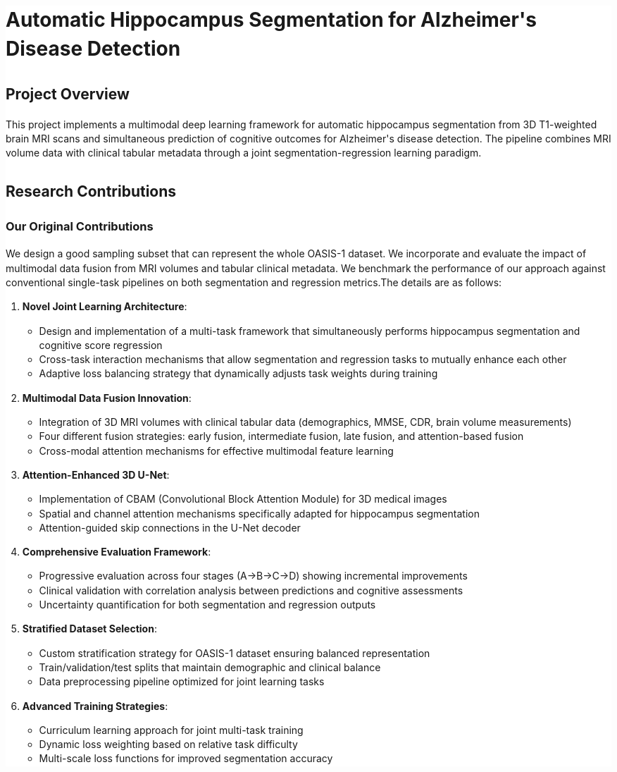 # Automatic Hippocampus Segmentation for Alzheimer's Disease Detection

## Project Overview

This project implements a multimodal deep learning framework for automatic hippocampus segmentation from 3D T1-weighted brain MRI scans and simultaneous prediction of cognitive outcomes for Alzheimer's disease detection. The pipeline combines MRI volume data with clinical tabular metadata through a joint segmentation-regression learning paradigm.

## Research Contributions

### Our Original Contributions
   We design a good sampling subset that can represent the whole OASIS-1 dataset.
   We incorporate and evaluate the impact of multimodal data fusion from MRI volumes and tabular clinical metadata.
   We benchmark the performance of our approach against conventional single-task pipelines on both segmentation and regression metrics.The details are as follows:
1. **Novel Joint Learning Architecture**: 
   - Design and implementation of a multi-task framework that simultaneously performs hippocampus segmentation and cognitive score regression
   - Cross-task interaction mechanisms that allow segmentation and regression tasks to mutually enhance each other
   - Adaptive loss balancing strategy that dynamically adjusts task weights during training

2. **Multimodal Data Fusion Innovation**:
   - Integration of 3D MRI volumes with clinical tabular data (demographics, MMSE, CDR, brain volume measurements)
   - Four different fusion strategies: early fusion, intermediate fusion, late fusion, and attention-based fusion
   - Cross-modal attention mechanisms for effective multimodal feature learning

3. **Attention-Enhanced 3D U-Net**:
   - Implementation of CBAM (Convolutional Block Attention Module) for 3D medical images
   - Spatial and channel attention mechanisms specifically adapted for hippocampus segmentation
   - Attention-guided skip connections in the U-Net decoder

4. **Comprehensive Evaluation Framework**:
   - Progressive evaluation across four stages (A→B→C→D) showing incremental improvements
   - Clinical validation with correlation analysis between predictions and cognitive assessments
   - Uncertainty quantification for both segmentation and regression outputs

5. **Stratified Dataset Selection**:
   - Custom stratification strategy for OASIS-1 dataset ensuring balanced representation
   - Train/validation/test splits that maintain demographic and clinical balance
   - Data preprocessing pipeline optimized for joint learning tasks

6. **Advanced Training Strategies**:
   - Curriculum learning approach for joint multi-task training
   - Dynamic loss weighting based on relative task difficulty
   - Multi-scale loss functions for improved segmentation accuracy
